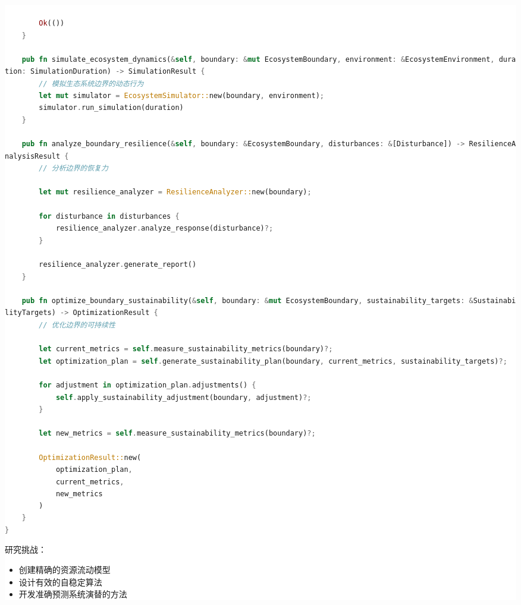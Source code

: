 ```rust
        
        Ok(())
    }
    
    pub fn simulate_ecosystem_dynamics(&self, boundary: &mut EcosystemBoundary, environment: &EcosystemEnvironment, duration: SimulationDuration) -> SimulationResult {
        // 模拟生态系统边界的动态行为
        let mut simulator = EcosystemSimulator::new(boundary, environment);
        simulator.run_simulation(duration)
    }
    
    pub fn analyze_boundary_resilience(&self, boundary: &EcosystemBoundary, disturbances: &[Disturbance]) -> ResilienceAnalysisResult {
        // 分析边界的恢复力
        
        let mut resilience_analyzer = ResilienceAnalyzer::new(boundary);
        
        for disturbance in disturbances {
            resilience_analyzer.analyze_response(disturbance)?;
        }
        
        resilience_analyzer.generate_report()
    }
    
    pub fn optimize_boundary_sustainability(&self, boundary: &mut EcosystemBoundary, sustainability_targets: &SustainabilityTargets) -> OptimizationResult {
        // 优化边界的可持续性
        
        let current_metrics = self.measure_sustainability_metrics(boundary)?;
        let optimization_plan = self.generate_sustainability_plan(boundary, current_metrics, sustainability_targets)?;
        
        for adjustment in optimization_plan.adjustments() {
            self.apply_sustainability_adjustment(boundary, adjustment)?;
        }
        
        let new_metrics = self.measure_sustainability_metrics(boundary)?;
        
        OptimizationResult::new(
            optimization_plan,
            current_metrics,
            new_metrics
        )
    }
}
```

研究挑战：

- 创建精确的资源流动模型
- 设计有效的自稳定算法
- 开发准确预测系统演替的方法
